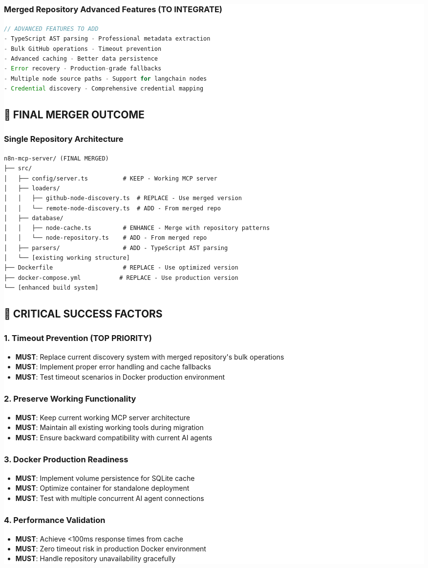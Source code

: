 ### Merged Repository Advanced Features (TO INTEGRATE)
```typescript
// ADVANCED FEATURES TO ADD
- TypeScript AST parsing - Professional metadata extraction
- Bulk GitHub operations - Timeout prevention
- Advanced caching - Better data persistence
- Error recovery - Production-grade fallbacks
- Multiple node source paths - Support for langchain nodes
- Credential discovery - Comprehensive credential mapping
```

## 🎯 FINAL MERGER OUTCOME

### Single Repository Architecture
```
n8n-mcp-server/ (FINAL MERGED)
├── src/
│   ├── config/server.ts          # KEEP - Working MCP server
│   ├── loaders/
│   │   ├── github-node-discovery.ts  # REPLACE - Use merged version  
│   │   └── remote-node-discovery.ts  # ADD - From merged repo
│   ├── database/
│   │   ├── node-cache.ts         # ENHANCE - Merge with repository patterns
│   │   └── node-repository.ts    # ADD - From merged repo
│   ├── parsers/                  # ADD - TypeScript AST parsing
│   └── [existing working structure]
├── Dockerfile                    # REPLACE - Use optimized version
├── docker-compose.yml           # REPLACE - Use production version  
└── [enhanced build system]
```

## 🚨 CRITICAL SUCCESS FACTORS

### 1. Timeout Prevention (TOP PRIORITY)
- **MUST**: Replace current discovery system with merged repository's bulk operations
- **MUST**: Implement proper error handling and cache fallbacks
- **MUST**: Test timeout scenarios in Docker production environment

### 2. Preserve Working Functionality
- **MUST**: Keep current working MCP server architecture
- **MUST**: Maintain all existing working tools during migration
- **MUST**: Ensure backward compatibility with current AI agents

### 3. Docker Production Readiness
- **MUST**: Implement volume persistence for SQLite cache
- **MUST**: Optimize container for standalone deployment
- **MUST**: Test with multiple concurrent AI agent connections

### 4. Performance Validation
- **MUST**: Achieve <100ms response times from cache
- **MUST**: Zero timeout risk in production Docker environment
- **MUST**: Handle repository unavailability gracefully
